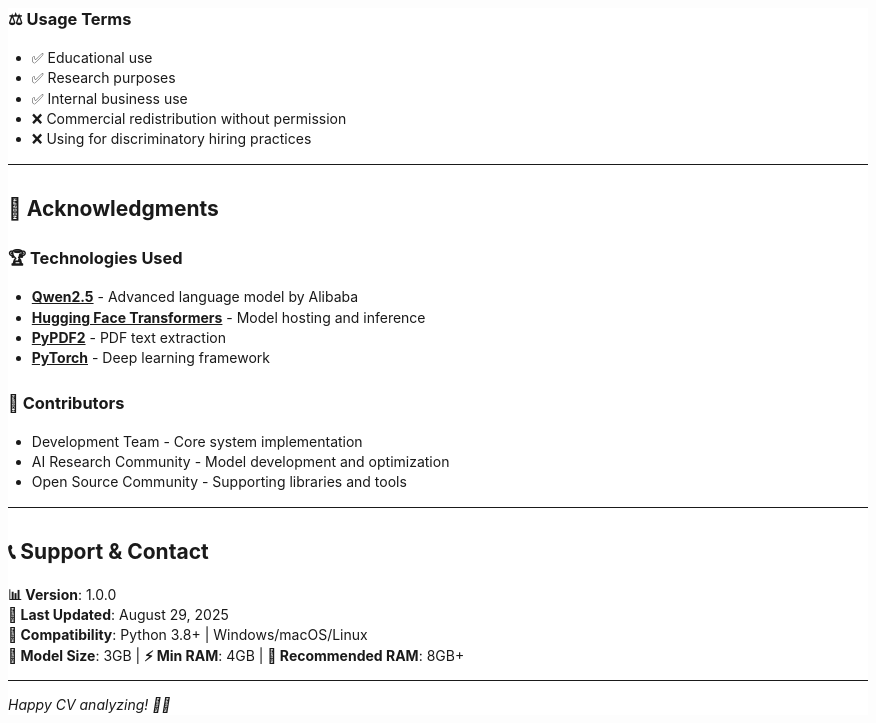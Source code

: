 ### ⚖️ **Usage Terms**

- ✅ Educational use
- ✅ Research purposes
- ✅ Internal business use
- ❌ Commercial redistribution without permission
- ❌ Using for discriminatory hiring practices

---

## 🙏 Acknowledgments

### 🏆 **Technologies Used**

- **[Qwen2.5](https://huggingface.co/Qwen)** - Advanced language model by Alibaba
- **[Hugging Face Transformers](https://huggingface.co/transformers/)** - Model hosting and inference
- **[PyPDF2](https://pypi.org/project/PyPDF2/)** - PDF text extraction
- **[PyTorch](https://pytorch.org/)** - Deep learning framework

### 👥 **Contributors**

- Development Team - Core system implementation
- AI Research Community - Model development and optimization
- Open Source Community - Supporting libraries and tools

---

## 📞 Support & Contact

**📊 Version**: 1.0.0  
**📅 Last Updated**: August 29, 2025  
**🔧 Compatibility**: Python 3.8+ | Windows/macOS/Linux  
**💾 Model Size**: 3GB | **⚡ Min RAM**: 4GB | **🚀 Recommended RAM**: 8GB+

---

*Happy CV analyzing! 🎯✨*
